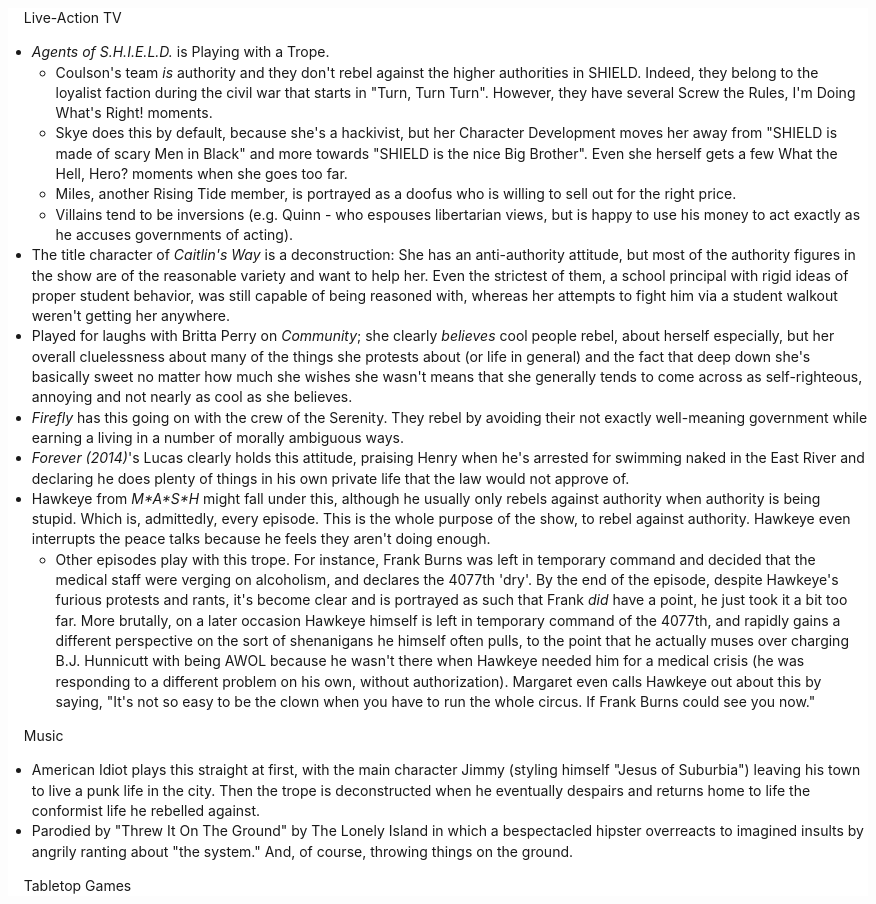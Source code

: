     Live-Action TV 

-   _Agents of S.H.I.E.L.D._ is Playing with a Trope.
    -   Coulson's team _is_ authority and they don't rebel against the higher authorities in SHIELD. Indeed, they belong to the loyalist faction during the civil war that starts in "Turn, Turn Turn". However, they have several Screw the Rules, I'm Doing What's Right! moments.
    -   Skye does this by default, because she's a hackivist, but her Character Development moves her away from "SHIELD is made of scary Men in Black" and more towards "SHIELD is the nice Big Brother". Even she herself gets a few What the Hell, Hero? moments when she goes too far.
    -   Miles, another Rising Tide member, is portrayed as a doofus who is willing to sell out for the right price.
    -   Villains tend to be inversions (e.g. Quinn - who espouses libertarian views, but is happy to use his money to act exactly as he accuses governments of acting).
-   The title character of _Caitlin's Way_ is a deconstruction: She has an anti-authority attitude, but most of the authority figures in the show are of the reasonable variety and want to help her. Even the strictest of them, a school principal with rigid ideas of proper student behavior, was still capable of being reasoned with, whereas her attempts to fight him via a student walkout weren't getting her anywhere.
-   Played for laughs with Britta Perry on _Community_; she clearly _believes_ cool people rebel, about herself especially, but her overall cluelessness about many of the things she protests about (or life in general) and the fact that deep down she's basically sweet no matter how much she wishes she wasn't means that she generally tends to come across as self-righteous, annoying and not nearly as cool as she believes.
-   _Firefly_ has this going on with the crew of the Serenity. They rebel by avoiding their not exactly well-meaning government while earning a living in a number of morally ambiguous ways.
-   _Forever (2014)_'s Lucas clearly holds this attitude, praising Henry when he's arrested for swimming naked in the East River and declaring he does plenty of things in his own private life that the law would not approve of.
-   Hawkeye from _M\*A\*S\*H_ might fall under this, although he usually only rebels against authority when authority is being stupid. Which is, admittedly, every episode. This is the whole purpose of the show, to rebel against authority. Hawkeye even interrupts the peace talks because he feels they aren't doing enough.
    -   Other episodes play with this trope. For instance, Frank Burns was left in temporary command and decided that the medical staff were verging on alcoholism, and declares the 4077th 'dry'. By the end of the episode, despite Hawkeye's furious protests and rants, it's become clear and is portrayed as such that Frank _did_ have a point, he just took it a bit too far. More brutally, on a later occasion Hawkeye himself is left in temporary command of the 4077th, and rapidly gains a different perspective on the sort of shenanigans he himself often pulls, to the point that he actually muses over charging B.J. Hunnicutt with being AWOL because he wasn't there when Hawkeye needed him for a medical crisis (he was responding to a different problem on his own, without authorization). Margaret even calls Hawkeye out about this by saying, "It's not so easy to be the clown when you have to run the whole circus. If Frank Burns could see you now."

    Music 

-   American Idiot plays this straight at first, with the main character Jimmy (styling himself "Jesus of Suburbia") leaving his town to live a punk life in the city. Then the trope is deconstructed when he eventually despairs and returns home to life the conformist life he rebelled against.
-   Parodied by "Threw It On The Ground" by The Lonely Island in which a bespectacled hipster overreacts to imagined insults by angrily ranting about "the system." And, of course, throwing things on the ground.

    Tabletop Games 
